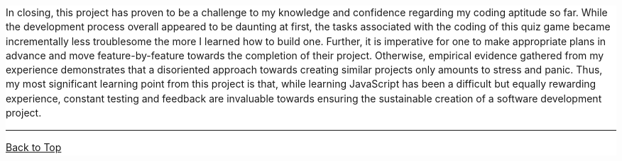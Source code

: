 In closing, this project has proven to be a challenge to my knowledge and confidence regarding my coding aptitude so far. While the development process overall appeared to be daunting at first, the tasks associated with the coding of this quiz game became incrementally less troublesome the more I learned how to build one. Further, it is imperative for one to make appropriate plans in advance and move feature-by-feature towards the completion of their project. Otherwise, empirical evidence gathered from my experience demonstrates that a disoriented approach towards creating similar projects only amounts to stress and panic. Thus, my most significant learning point from this project is that, while learning JavaScript has been a difficult but equally rewarding experience, constant testing and feedback are invaluable towards ensuring the sustainable creation of a software development project.

---
 [Back to Top](#project-documentation)